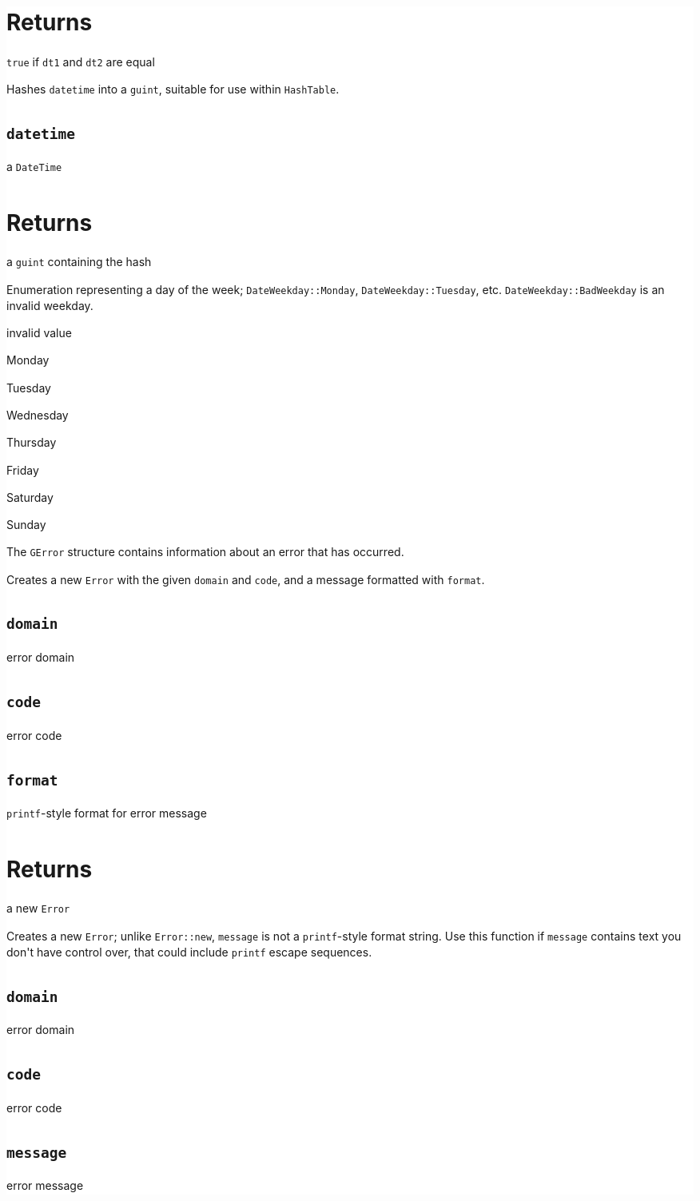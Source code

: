 # Returns

`true` if `dt1` and `dt2` are equal

Hashes `datetime` into a `guint`, suitable for use within `HashTable`.
## `datetime`
a `DateTime`

# Returns

a `guint` containing the hash

Enumeration representing a day of the week; `DateWeekday::Monday`,
`DateWeekday::Tuesday`, etc. `DateWeekday::BadWeekday` is an invalid weekday.

invalid value

Monday

Tuesday

Wednesday

Thursday

Friday

Saturday

Sunday

The `GError` structure contains information about
an error that has occurred.

Creates a new `Error` with the given `domain` and `code`,
and a message formatted with `format`.
## `domain`
error domain
## `code`
error code
## `format`
`printf`-style format for error message

# Returns

a new `Error`

Creates a new `Error`; unlike `Error::new`, `message` is
not a `printf`-style format string. Use this function if
`message` contains text you don't have control over,
that could include `printf` escape sequences.
## `domain`
error domain
## `code`
error code
## `message`
error message
